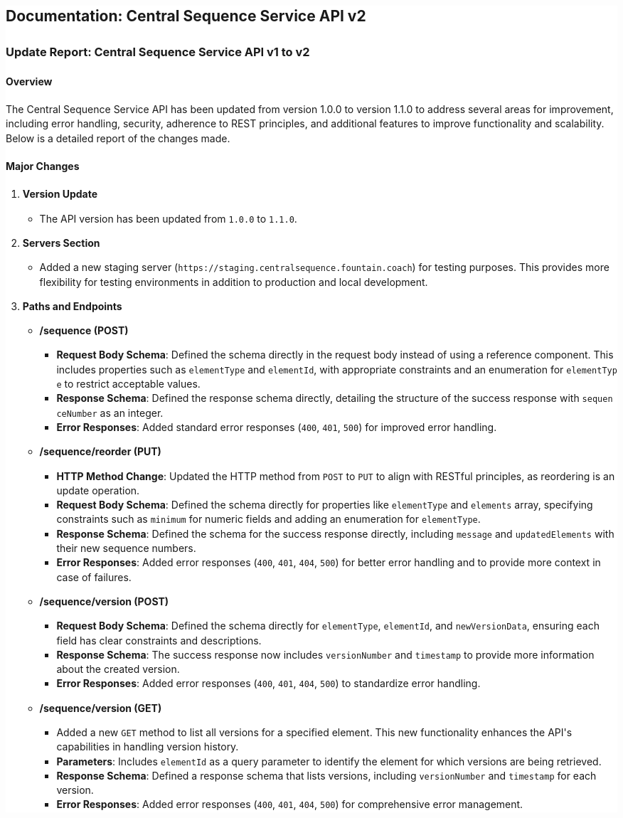 ## Documentation: Central Sequence Service API v2

### Update Report: Central Sequence Service API v1 to v2

#### Overview
The Central Sequence Service API has been updated from version 1.0.0 to version 1.1.0 to address several areas for improvement, including error handling, security, adherence to REST principles, and additional features to improve functionality and scalability. Below is a detailed report of the changes made.

#### Major Changes

1. **Version Update**
   - The API version has been updated from `1.0.0` to `1.1.0`.

2. **Servers Section**
   - Added a new staging server (`https://staging.centralsequence.fountain.coach`) for testing purposes. This provides more flexibility for testing environments in addition to production and local development.

3. **Paths and Endpoints**
   - **/sequence (POST)**
     - **Request Body Schema**: Defined the schema directly in the request body instead of using a reference component. This includes properties such as `elementType` and `elementId`, with appropriate constraints and an enumeration for `elementType` to restrict acceptable values.
     - **Response Schema**: Defined the response schema directly, detailing the structure of the success response with `sequenceNumber` as an integer.
     - **Error Responses**: Added standard error responses (`400`, `401`, `500`) for improved error handling.

   - **/sequence/reorder (PUT)**
     - **HTTP Method Change**: Updated the HTTP method from `POST` to `PUT` to align with RESTful principles, as reordering is an update operation.
     - **Request Body Schema**: Defined the schema directly for properties like `elementType` and `elements` array, specifying constraints such as `minimum` for numeric fields and adding an enumeration for `elementType`.
     - **Response Schema**: Defined the schema for the success response directly, including `message` and `updatedElements` with their new sequence numbers.
     - **Error Responses**: Added error responses (`400`, `401`, `404`, `500`) for better error handling and to provide more context in case of failures.

   - **/sequence/version (POST)**
     - **Request Body Schema**: Defined the schema directly for `elementType`, `elementId`, and `newVersionData`, ensuring each field has clear constraints and descriptions.
     - **Response Schema**: The success response now includes `versionNumber` and `timestamp` to provide more information about the created version.
     - **Error Responses**: Added error responses (`400`, `401`, `404`, `500`) to standardize error handling.

   - **/sequence/version (GET)**
     - Added a new `GET` method to list all versions for a specified element. This new functionality enhances the API's capabilities in handling version history.
     - **Parameters**: Includes `elementId` as a query parameter to identify the element for which versions are being retrieved.
     - **Response Schema**: Defined a response schema that lists versions, including `versionNumber` and `timestamp` for each version.
     - **Error Responses**: Added error responses (`400`, `401`, `404`, `500`) for comprehensive error management.
